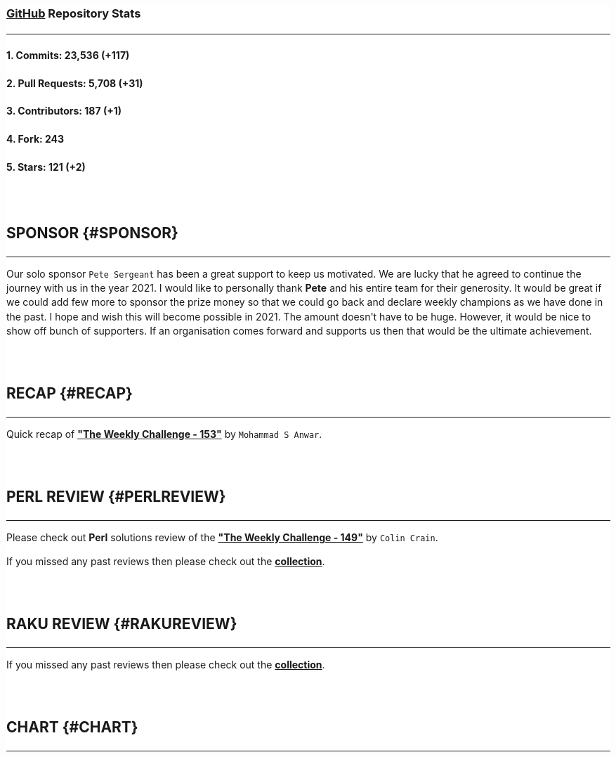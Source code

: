 ### [GitHub](https://github.com/manwar/perlweeklychallenge-club) Repository Stats
***

#### 1. Commits: 23,536 (+117)
#### 2. Pull Requests: 5,708 (+31)
#### 3. Contributors: 187 (+1)
#### 4. Fork: 243
#### 5. Stars: 121 (+2)

<br>

## SPONSOR {#SPONSOR}
***

Our solo sponsor `Pete Sergeant` has been a great support to keep us motivated. We are lucky that he agreed to continue the journey with us in the year 2021. I would like to personally thank **Pete** and his entire team for their generosity. It would be great if we could add few more to sponsor the prize money so that we could go back and declare weekly champions as we have done in the past. I hope and wish this will become possible in 2021. The amount doesn't have to be huge. However, it would be nice to show off bunch of supporters. If an organisation comes forward and supports us then that would be the ultimate achievement.

<br>

## RECAP {#RECAP}
***

Quick recap of **["The Weekly Challenge - 153"](/blog/recap-challenge-153)** by `Mohammad S Anwar`.

<br>

## PERL REVIEW {#PERLREVIEW}
***

Please check out **Perl** solutions review of the **["The Weekly Challenge - 149"](/blog/review-challenge-149)** by `Colin Crain`.

If you missed any past reviews then please check out the [**collection**](/p5-reviews).

<br>

## RAKU REVIEW {#RAKUREVIEW}
***

If you missed any past reviews then please check out the [**collection**](/p6-reviews).

<br>

## CHART {#CHART}
***
